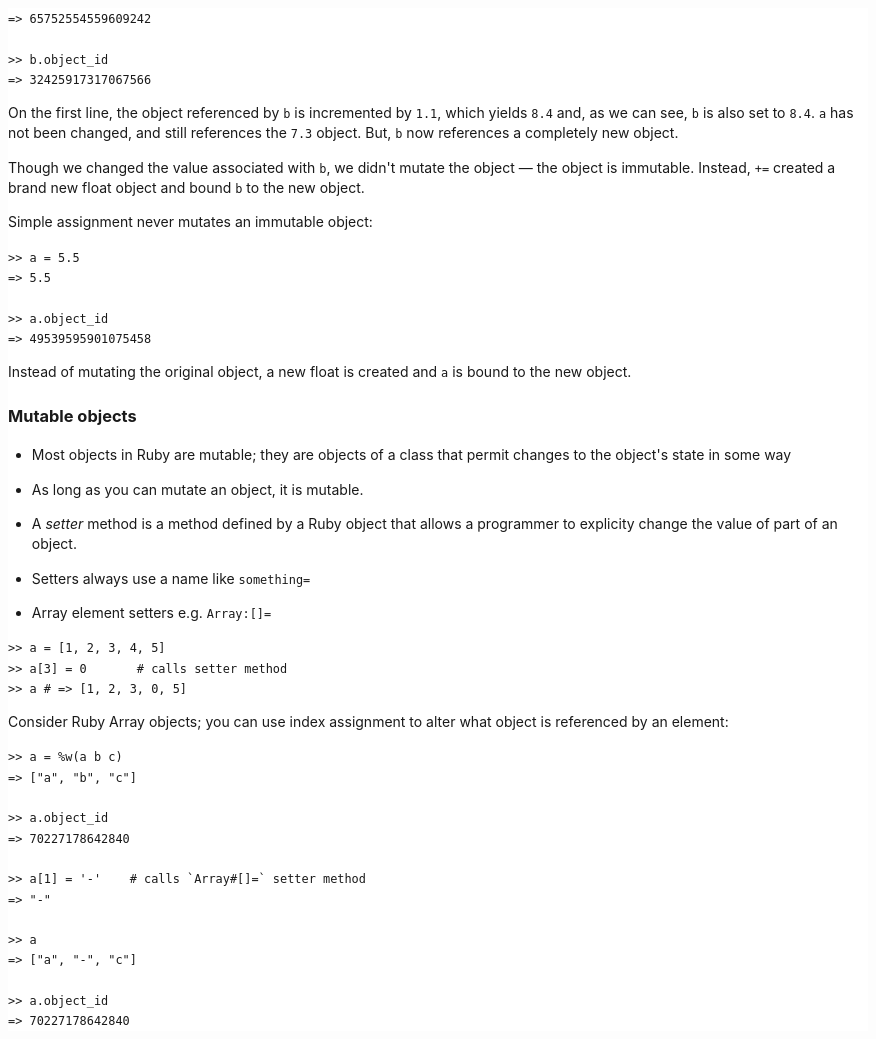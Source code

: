 ```irb
=> 65752554559609242

>> b.object_id  
=> 32425917317067566
```

On the first line, the object referenced by `b` is incremented by `1.1`, which yields `8.4` and, as we can see, `b` is also set to `8.4`. `a` has not been changed, and still references the `7.3` object. But, `b` now references a completely new object.

Though we changed the value associated with `b`, we didn't mutate the object — the object is immutable. Instead, `+=` created a brand new float object and bound `b` to the new object.

Simple assignment never mutates an immutable object:

```
>> a = 5.5  
=> 5.5

>> a.object_id  
=> 49539595901075458
```

Instead of mutating the original object, a new float is created and `a` is bound to the new object.

### Mutable objects

- Most objects in Ruby are mutable; they are objects of a class that permit changes to the object's state in some way
- As long as you can mutate an object, it is mutable.

- A *setter* method is a method defined by a Ruby object that allows a programmer to explicity change the value of part of an object.
- Setters always use a name like `something=`

- Array element setters e.g. `Array:[]=` 

```irb
>> a = [1, 2, 3, 4, 5]  
>> a[3] = 0       # calls setter method  
>> a # => [1, 2, 3, 0, 5]
```

Consider Ruby Array objects; you can use index assignment to alter what object is referenced by an element:

```irb
>> a = %w(a b c)  
=> ["a", "b", "c"]

>> a.object_id  
=> 70227178642840

>> a[1] = '-'    # calls `Array#[]=` setter method  
=> "-"

>> a  
=> ["a", "-", "c"]

>> a.object_id  
=> 70227178642840
```
